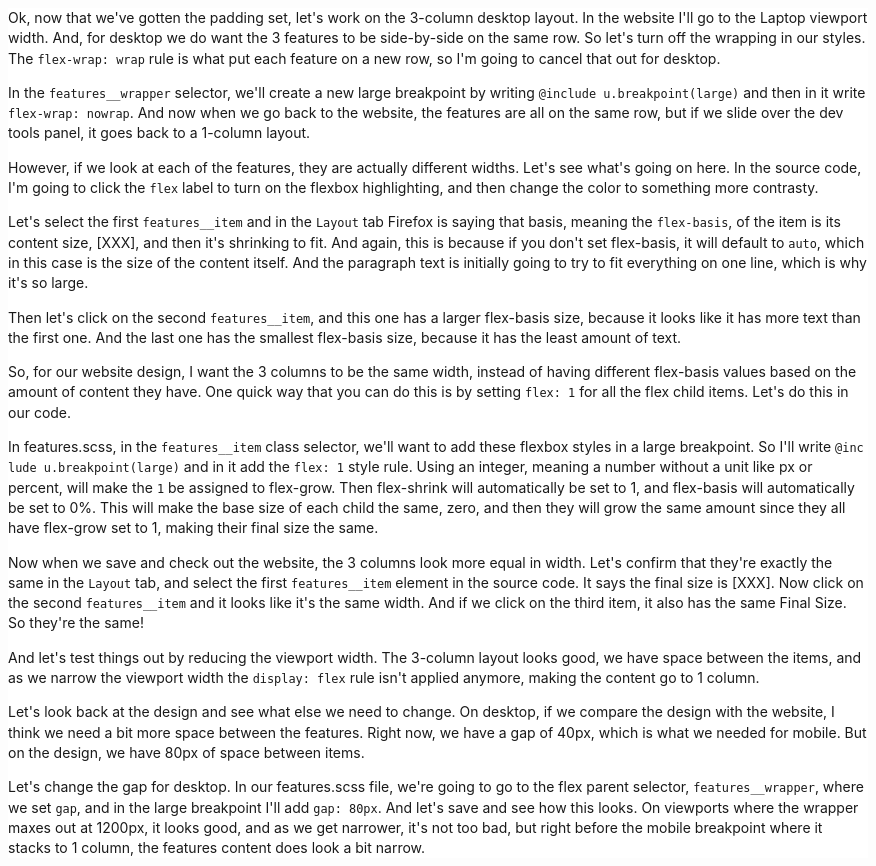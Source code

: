 Ok, now that we've gotten the padding set, let's work on the 3-column desktop layout. In the website I'll go to the Laptop viewport width. And, for desktop we do want the 3 features to be side-by-side on the same row. So let's turn off the wrapping in our styles. The `flex-wrap: wrap` rule is what put each feature on a new row, so I'm going to cancel that out for desktop.

In the `features__wrapper` selector, we'll create a new large breakpoint by writing `@include u.breakpoint(large)` and then in it write `flex-wrap: nowrap`. And now when we go back to the website, the features are all on the same row, but if we slide over the dev tools panel, it goes back to a 1-column layout.

However, if we look at each of the features, they are actually different widths. Let's see what's going on here. In the source code, I'm going to click the `flex` label to turn on the flexbox highlighting, and then change the color to something more contrasty.

Let's select the first `features__item` and in the `Layout` tab Firefox is saying that basis, meaning the `flex-basis`, of the item is its content size, [XXX], and then it's shrinking to fit. And again, this is because if you don't set flex-basis, it will default to `auto`, which in this case is the size of the content itself. And the paragraph text is initially going to try to fit everything on one line, which is why it's so large.

Then let's click on the second `features__item`, and this one has a larger flex-basis size, because it looks like it has more text than the first one. And the last one has the smallest flex-basis size, because it has the least amount of text.

So, for our website design, I want the 3 columns to be the same width, instead of having different flex-basis values based on the amount of content they have. One quick way that you can do this is by setting `flex: 1` for all the flex child items. Let's do this in our code.

In features.scss, in the `features__item` class selector, we'll want to add these flexbox styles in a large breakpoint. So I'll write `@include u.breakpoint(large)` and in it add the `flex: 1` style rule. Using an integer, meaning a number without a unit like px or percent, will make the `1` be assigned to flex-grow. Then flex-shrink will automatically be set to 1, and flex-basis will automatically be set to 0%. This will make the base size of each child the same, zero, and then they will grow the same amount since they all have flex-grow set to 1, making their final size the same.

Now when we save and check out the website, the 3 columns look more equal in width. Let's confirm that they're exactly the same in the `Layout` tab, and select the first `features__item` element in the source code. It says the final size is [XXX]. Now click on the second `features__item` and it looks like it's the same width. And if we click on the third item, it also has the same Final Size. So they're the same!

And let's test things out by reducing the viewport width. The 3-column layout looks good, we have space between the items, and as we narrow the viewport width the `display: flex` rule isn't applied anymore, making the content go to 1 column.

Let's look back at the design and see what else we need to change. On desktop, if we compare the design with the website, I think we need a bit more space between the features. Right now, we have a gap of 40px, which is what we needed for mobile. But on the design, we have 80px of space between items.

Let's change the gap for desktop. In our features.scss file, we're going to go to the flex parent selector, `features__wrapper`, where we set `gap`, and in the large breakpoint I'll add `gap: 80px`. And let's save and see how this looks. On viewports where the wrapper maxes out at 1200px, it looks good, and as we get narrower, it's not too bad, but right before the mobile breakpoint where it stacks to 1 column, the features content does look a bit narrow.
